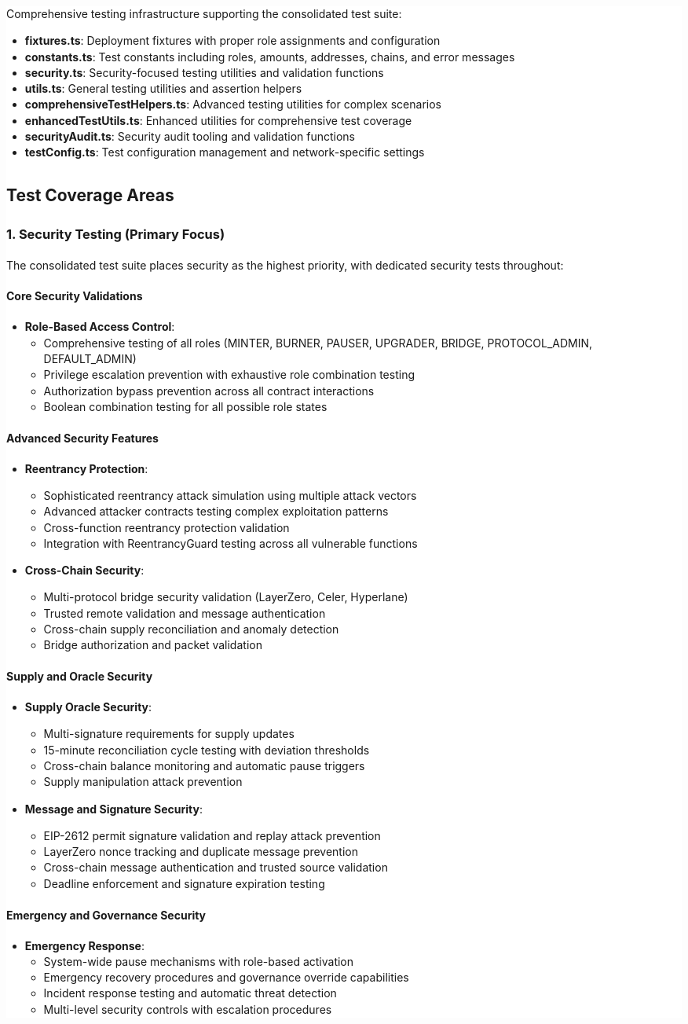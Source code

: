 Comprehensive testing infrastructure supporting the consolidated test suite:

- **fixtures.ts**: Deployment fixtures with proper role assignments and configuration
- **constants.ts**: Test constants including roles, amounts, addresses, chains, and error messages
- **security.ts**: Security-focused testing utilities and validation functions
- **utils.ts**: General testing utilities and assertion helpers
- **comprehensiveTestHelpers.ts**: Advanced testing utilities for complex scenarios
- **enhancedTestUtils.ts**: Enhanced utilities for comprehensive test coverage
- **securityAudit.ts**: Security audit tooling and validation functions
- **testConfig.ts**: Test configuration management and network-specific settings

## Test Coverage Areas

### 1. Security Testing (Primary Focus)

The consolidated test suite places security as the highest priority, with dedicated security tests throughout:

#### Core Security Validations
- **Role-Based Access Control**:
  - Comprehensive testing of all roles (MINTER, BURNER, PAUSER, UPGRADER, BRIDGE, PROTOCOL_ADMIN, DEFAULT_ADMIN)
  - Privilege escalation prevention with exhaustive role combination testing
  - Authorization bypass prevention across all contract interactions
  - Boolean combination testing for all possible role states

#### Advanced Security Features
- **Reentrancy Protection**:
  - Sophisticated reentrancy attack simulation using multiple attack vectors
  - Advanced attacker contracts testing complex exploitation patterns
  - Cross-function reentrancy protection validation
  - Integration with ReentrancyGuard testing across all vulnerable functions

- **Cross-Chain Security**:
  - Multi-protocol bridge security validation (LayerZero, Celer, Hyperlane)
  - Trusted remote validation and message authentication
  - Cross-chain supply reconciliation and anomaly detection
  - Bridge authorization and packet validation

#### Supply and Oracle Security
- **Supply Oracle Security**:
  - Multi-signature requirements for supply updates
  - 15-minute reconciliation cycle testing with deviation thresholds
  - Cross-chain balance monitoring and automatic pause triggers
  - Supply manipulation attack prevention

- **Message and Signature Security**:
  - EIP-2612 permit signature validation and replay attack prevention
  - LayerZero nonce tracking and duplicate message prevention
  - Cross-chain message authentication and trusted source validation
  - Deadline enforcement and signature expiration testing

#### Emergency and Governance Security
- **Emergency Response**:
  - System-wide pause mechanisms with role-based activation
  - Emergency recovery procedures and governance override capabilities
  - Incident response testing and automatic threat detection
  - Multi-level security controls with escalation procedures
